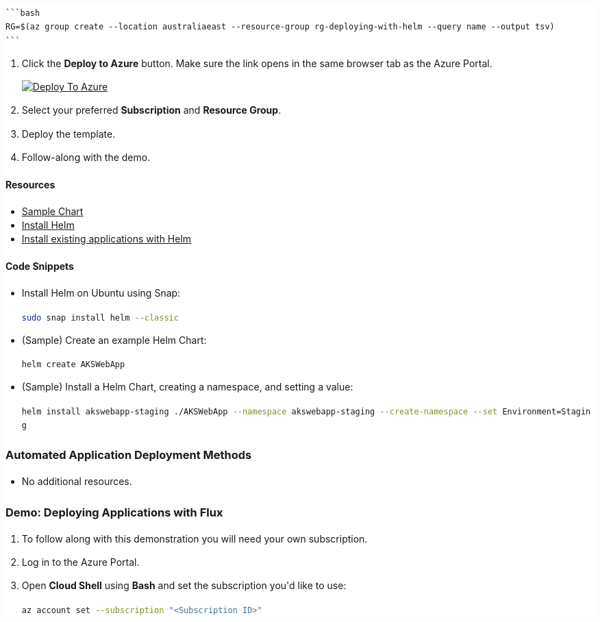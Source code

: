     ```bash
    RG=$(az group create --location australiaeast --resource-group rg-deploying-with-helm --query name --output tsv)
    ```

1. Click the **Deploy to Azure** button. Make sure the link opens in the same browser tab as the Azure Portal.

    [![Deploy To Azure](https://aka.ms/deploytoazurebutton)](https://raw.githubusercontent.com/pluralsight-cloud/aks-deploy-applications/refs/heads/main/Templates/2.4/main.json)

1. Select your preferred **Subscription** and **Resource Group**.
1. Deploy the template.
1. Follow-along with the demo.

#### Resources

- [Sample Chart](Helm)
- [Install Helm](https://helm.sh/docs/intro/install/)
- [Install existing applications with Helm](https://learn.microsoft.com/en-us/azure/aks/kubernetes-helm)

#### Code Snippets

- Install Helm on Ubuntu using Snap:

    ```bash
    sudo snap install helm --classic
    ```

- (Sample) Create an example Helm Chart:

    ```bash
    helm create AKSWebApp
    ```

- (Sample) Install a Helm Chart, creating a namespace, and setting a value:

    ```bash
    helm install akswebapp-staging ./AKSWebApp --namespace akswebapp-staging --create-namespace --set Environment=Staging
    ```

### Automated Application Deployment Methods

- No additional resources.

### Demo: Deploying Applications with Flux

1. To follow along with this demonstration you will need your own subscription.
1. Log in to the Azure Portal.
1. Open **Cloud Shell** using **Bash** and set the subscription you'd like to use:

    ```bash
    az account set --subscription "<Subscription ID>"
    ```
